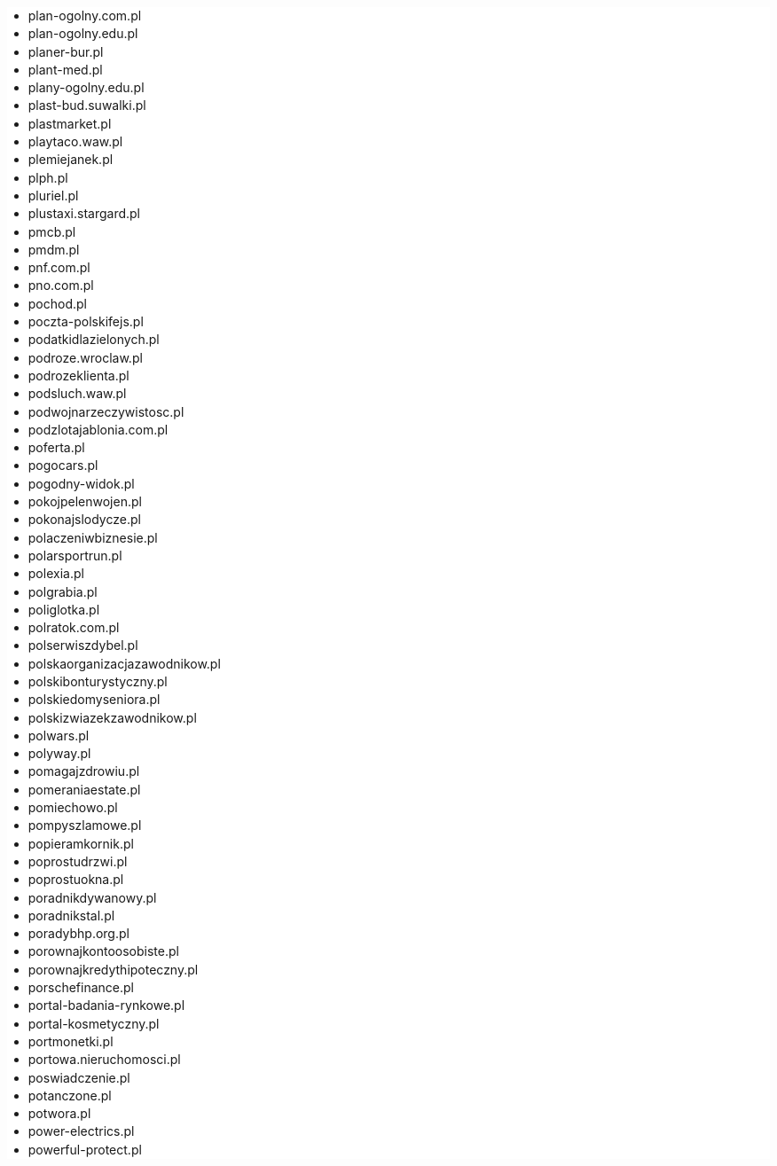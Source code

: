 - plan-ogolny.com.pl
- plan-ogolny.edu.pl
- planer-bur.pl
- plant-med.pl
- plany-ogolny.edu.pl
- plast-bud.suwalki.pl
- plastmarket.pl
- playtaco.waw.pl
- plemiejanek.pl
- plph.pl
- pluriel.pl
- plustaxi.stargard.pl
- pmcb.pl
- pmdm.pl
- pnf.com.pl
- pno.com.pl
- pochod.pl
- poczta-polskifejs.pl
- podatkidlazielonych.pl
- podroze.wroclaw.pl
- podrozeklienta.pl
- podsluch.waw.pl
- podwojnarzeczywistosc.pl
- podzlotajablonia.com.pl
- poferta.pl
- pogocars.pl
- pogodny-widok.pl
- pokojpelenwojen.pl
- pokonajslodycze.pl
- polaczeniwbiznesie.pl
- polarsportrun.pl
- polexia.pl
- polgrabia.pl
- poliglotka.pl
- polratok.com.pl
- polserwiszdybel.pl
- polskaorganizacjazawodnikow.pl
- polskibonturystyczny.pl
- polskiedomyseniora.pl
- polskizwiazekzawodnikow.pl
- polwars.pl
- polyway.pl
- pomagajzdrowiu.pl
- pomeraniaestate.pl
- pomiechowo.pl
- pompyszlamowe.pl
- popieramkornik.pl
- poprostudrzwi.pl
- poprostuokna.pl
- poradnikdywanowy.pl
- poradnikstal.pl
- poradybhp.org.pl
- porownajkontoosobiste.pl
- porownajkredythipoteczny.pl
- porschefinance.pl
- portal-badania-rynkowe.pl
- portal-kosmetyczny.pl
- portmonetki.pl
- portowa.nieruchomosci.pl
- poswiadczenie.pl
- potanczone.pl
- potwora.pl
- power-electrics.pl
- powerful-protect.pl